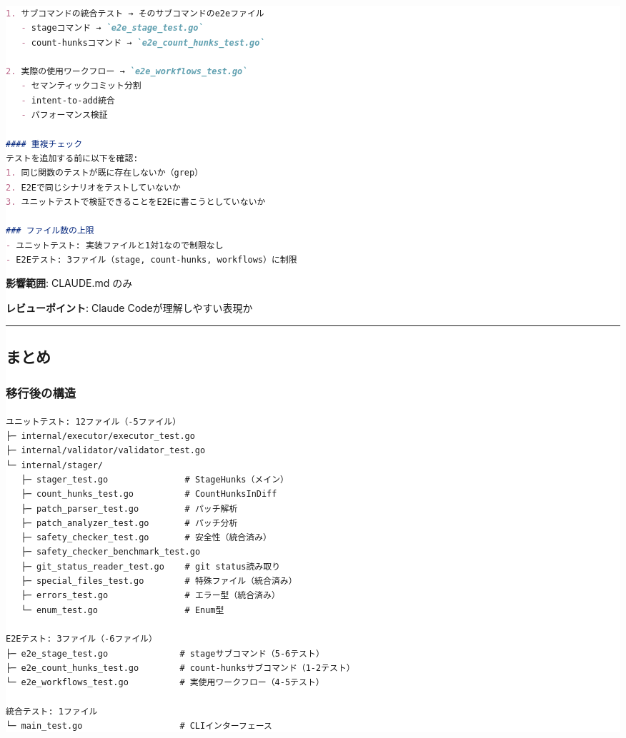 ```markdown
1. サブコマンドの統合テスト → そのサブコマンドのe2eファイル
   - stageコマンド → `e2e_stage_test.go`
   - count-hunksコマンド → `e2e_count_hunks_test.go`

2. 実際の使用ワークフロー → `e2e_workflows_test.go`
   - セマンティックコミット分割
   - intent-to-add統合
   - パフォーマンス検証

#### 重複チェック
テストを追加する前に以下を確認:
1. 同じ関数のテストが既に存在しないか（grep）
2. E2Eで同じシナリオをテストしていないか
3. ユニットテストで検証できることをE2Eに書こうとしていないか

### ファイル数の上限
- ユニットテスト: 実装ファイルと1対1なので制限なし
- E2Eテスト: 3ファイル（stage, count-hunks, workflows）に制限
```

**影響範囲**: CLAUDE.md のみ

**レビューポイント**: Claude Codeが理解しやすい表現か

---

## まとめ

### 移行後の構造

```
ユニットテスト: 12ファイル（-5ファイル）
├─ internal/executor/executor_test.go
├─ internal/validator/validator_test.go
└─ internal/stager/
   ├─ stager_test.go               # StageHunks（メイン）
   ├─ count_hunks_test.go          # CountHunksInDiff
   ├─ patch_parser_test.go         # パッチ解析
   ├─ patch_analyzer_test.go       # パッチ分析
   ├─ safety_checker_test.go       # 安全性（統合済み）
   ├─ safety_checker_benchmark_test.go
   ├─ git_status_reader_test.go    # git status読み取り
   ├─ special_files_test.go        # 特殊ファイル（統合済み）
   ├─ errors_test.go               # エラー型（統合済み）
   └─ enum_test.go                 # Enum型

E2Eテスト: 3ファイル（-6ファイル）
├─ e2e_stage_test.go              # stageサブコマンド（5-6テスト）
├─ e2e_count_hunks_test.go        # count-hunksサブコマンド（1-2テスト）
└─ e2e_workflows_test.go          # 実使用ワークフロー（4-5テスト）

統合テスト: 1ファイル
└─ main_test.go                   # CLIインターフェース
```
